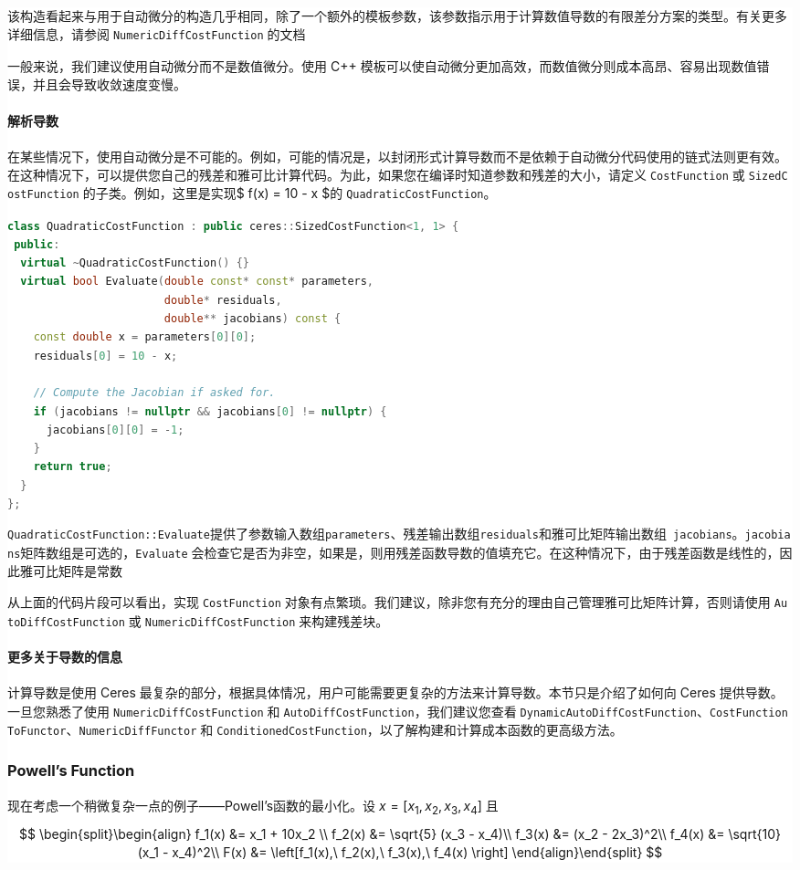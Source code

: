 该构造看起来与用于自动微分的构造几乎相同，除了一个额外的模板参数，该参数指示用于计算数值导数的有限差分方案的类型。有关更多详细信息，请参阅 `NumericDiffCostFunction` 的文档

一般来说，我们建议使用自动微分而不是数值微分。使用 C++ 模板可以使自动微分更加高效，而数值微分则成本高昂、容易出现数值错误，并且会导致收敛速度变慢。

#### 解析导数

在某些情况下，使用自动微分是不可能的。例如，可能的情况是，以封闭形式计算导数而不是依赖于自动微分代码使用的链式法则更有效。在这种情况下，可以提供您自己的残差和雅可比计算代码。为此，如果您在编译时知道参数和残差的大小，请定义 `CostFunction` 或 `SizedCostFunction` 的子类。例如，这里是实现$ f(x) = 10 -
x $的 `QuadraticCostFunction`。

```c++
class QuadraticCostFunction : public ceres::SizedCostFunction<1, 1> {
 public:
  virtual ~QuadraticCostFunction() {}
  virtual bool Evaluate(double const* const* parameters,
                        double* residuals,
                        double** jacobians) const {
    const double x = parameters[0][0];
    residuals[0] = 10 - x;

    // Compute the Jacobian if asked for.
    if (jacobians != nullptr && jacobians[0] != nullptr) {
      jacobians[0][0] = -1;
    }
    return true;
  }
};
```

`QuadraticCostFunction::Evaluate`提供了参数输入数组`parameters`、残差输出数组` residuals `和雅可比矩阵输出数组` jacobians`。`jacobians`矩阵数组是可选的，`Evaluate` 会检查它是否为非空，如果是，则用残差函数导数的值填充它。在这种情况下，由于残差函数是线性的，因此雅可比矩阵是常数

从上面的代码片段可以看出，实现 `CostFunction` 对象有点繁琐。我们建议，除非您有充分的理由自己管理雅可比矩阵计算，否则请使用 `AutoDiffCostFunction` 或 `NumericDiffCostFunction` 来构建残差块。

#### 更多关于导数的信息

计算导数是使用 Ceres 最复杂的部分，根据具体情况，用户可能需要更复杂的方法来计算导数。本节只是介绍了如何向 Ceres 提供导数。一旦您熟悉了使用 `NumericDiffCostFunction` 和 `AutoDiffCostFunction`，我们建议您查看 `DynamicAutoDiffCostFunction`、`CostFunctionToFunctor`、`NumericDiffFunctor` 和 `ConditionedCostFunction`，以了解构建和计算成本函数的更高级方法。



### Powell’s Function

现在考虑一个稍微复杂一点的例子——Powell’s函数的最小化。设 $x = \left[x_1, x_2, x_3, x_4 \right]$
且
$$
\begin{split}\begin{align}
f_1(x) &= x_1 + 10x_2 \\
f_2(x) &= \sqrt{5} (x_3 - x_4)\\
f_3(x) &= (x_2 - 2x_3)^2\\
f_4(x) &= \sqrt{10} (x_1 - x_4)^2\\
F(x) &= \left[f_1(x),\ f_2(x),\ f_3(x),\ f_4(x) \right]
\end{align}\end{split}
$$
